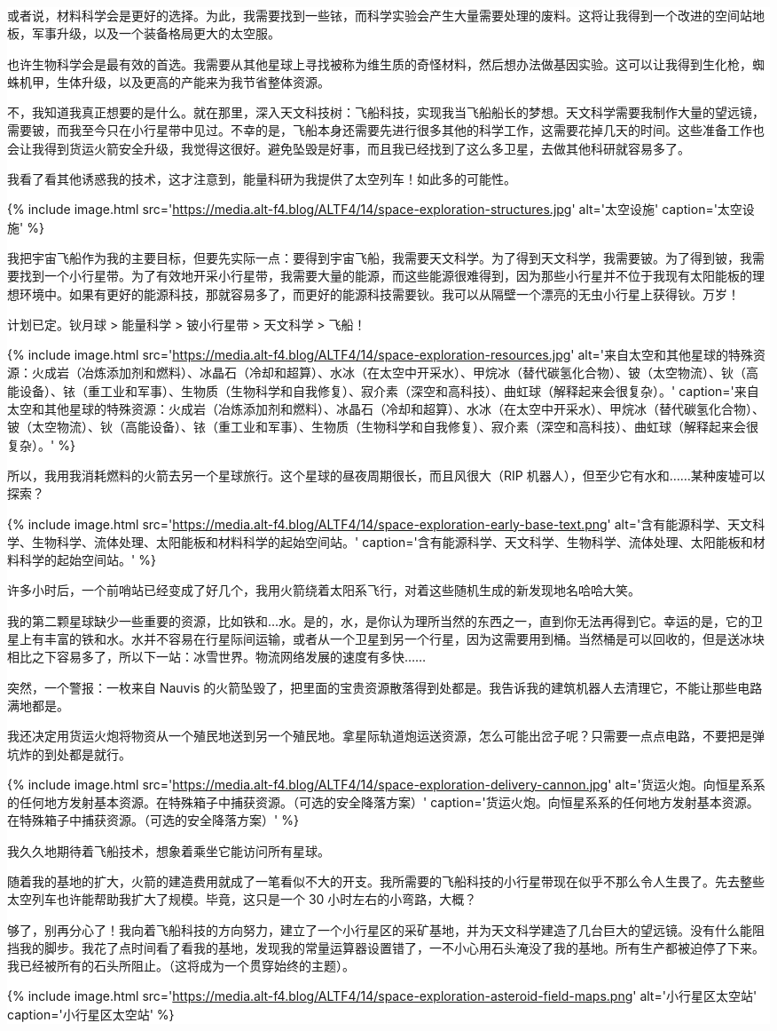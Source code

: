 或者说，材料科学会是更好的选择。为此，我需要找到一些铱，而科学实验会产生大量需要处理的废料。这将让我得到一个改进的空间站地板，军事升级，以及一个装备格局更大的太空服。

也许生物科学会是最有效的首选。我需要从其他星球上寻找被称为维生质的奇怪材料，然后想办法做基因实验。这可以让我得到生化枪，蜘蛛机甲，生体升级，以及更高的产能来为我节省整体资源。

<p>
    <video class="media" width="100%" height="100%" style="max-width: 686px; max-height: 386px"
      playsinline controls>
      <source src="https://media.alt-f4.blog/ALTF4/14/space-exploration-biogun.mp4" type="video/mp4">
      </source>
      '你的浏览器不支持该视频标签。'
    </video>
</p>

不，我知道我真正想要的是什么。就在那里，深入天文科技树：飞船科技，实现我当飞船船长的梦想。天文科学需要我制作大量的望远镜，需要铍，而我至今只在小行星带中见过。不幸的是，飞船本身还需要先进行很多其他的科学工作，这需要花掉几天的时间。这些准备工作也会让我得到货运火箭安全升级，我觉得这很好。避免坠毁是好事，而且我已经找到了这么多卫星，去做其他科研就容易多了。

我看了看其他诱惑我的技术，这才注意到，能量科研为我提供了太空列车！如此多的可能性。

{% include image.html src='https://media.alt-f4.blog/ALTF4/14/space-exploration-structures.jpg' alt='太空设施' caption='太空设施' %}

我把宇宙飞船作为我的主要目标，但要先实际一点：要得到宇宙飞船，我需要天文科学。为了得到天文科学，我需要铍。为了得到铍，我需要找到一个小行星带。为了有效地开采小行星带，我需要大量的能源，而这些能源很难得到，因为那些小行星并不位于我现有太阳能板的理想环境中。如果有更好的能源科技，那就容易多了，而更好的能源科技需要钬。我可以从隔壁一个漂亮的无虫小行星上获得钬。万岁！

计划已定。钬月球 > 能量科学 > 铍小行星带 > 天文科学 > 飞船！

{% include image.html src='https://media.alt-f4.blog/ALTF4/14/space-exploration-resources.jpg' alt='来自太空和其他星球的特殊资源：火成岩（冶炼添加剂和燃料）、冰晶石（冷却和超算）、水冰（在太空中开采水）、甲烷冰（替代碳氢化合物）、铍（太空物流）、钬（高能设备）、铱（重工业和军事）、生物质（生物科学和自我修复）、寂介素（深空和高科技）、曲虹球（解释起来会很复杂）。' caption='来自太空和其他星球的特殊资源：火成岩（冶炼添加剂和燃料）、冰晶石（冷却和超算）、水冰（在太空中开采水）、甲烷冰（替代碳氢化合物）、铍（太空物流）、钬（高能设备）、铱（重工业和军事）、生物质（生物科学和自我修复）、寂介素（深空和高科技）、曲虹球（解释起来会很复杂）。' %}

所以，我用我消耗燃料的火箭去另一个星球旅行。这个星球的昼夜周期很长，而且风很大（RIP 机器人），但至少它有水和……某种废墟可以探索？

{% include image.html src='https://media.alt-f4.blog/ALTF4/14/space-exploration-early-base-text.png' alt='含有能源科学、天文科学、生物科学、流体处理、太阳能板和材料科学的起始空间站。' caption='含有能源科学、天文科学、生物科学、流体处理、太阳能板和材料科学的起始空间站。' %}

许多小时后，一个前哨站已经变成了好几个，我用火箭绕着太阳系飞行，对着这些随机生成的新发现地名哈哈大笑。

我的第二颗星球缺少一些重要的资源，比如铁和...水。是的，水，是你认为理所当然的东西之一，直到你无法再得到它。幸运的是，它的卫星上有丰富的铁和水。水并不容易在行星际间运输，或者从一个卫星到另一个行星，因为这需要用到桶。当然桶是可以回收的，但是送冰块相比之下容易多了，所以下一站：冰雪世界。物流网络发展的速度有多快……

突然，一个警报：一枚来自 Nauvis 的火箭坠毁了，把里面的宝贵资源散落得到处都是。我告诉我的建筑机器人去清理它，不能让那些电路满地都是。

我还决定用货运火炮将物资从一个殖民地送到另一个殖民地。拿星际轨道炮运送资源，怎么可能出岔子呢？只需要一点点电路，不要把是弹坑炸的到处都是就行。

{% include image.html src='https://media.alt-f4.blog/ALTF4/14/space-exploration-delivery-cannon.jpg' alt='货运火炮。向恒星系系的任何地方发射基本资源。在特殊箱子中捕获资源。（可选的安全降落方案）' caption='货运火炮。向恒星系系的任何地方发射基本资源。在特殊箱子中捕获资源。（可选的安全降落方案）' %}

我久久地期待着飞船技术，想象着乘坐它能访问所有星球。

随着我的基地的扩大，火箭的建造费用就成了一笔看似不大的开支。我所需要的飞船科技的小行星带现在似乎不那么令人生畏了。先去整些太空列车也许能帮助我扩大了规模。毕竟，这只是一个 30 小时左右的小弯路，大概？

够了，别再分心了！我向着飞船科技的方向努力，建立了一个小行星区的采矿基地，并为天文科学建造了几台巨大的望远镜。没有什么能阻挡我的脚步。我花了点时间看了看我的基地，发现我的常量运算器设置错了，一不小心用石头淹没了我的基地。所有生产都被迫停了下来。我已经被所有的石头所阻止。（这将成为一个贯穿始终的主题）。

{% include image.html src='https://media.alt-f4.blog/ALTF4/14/space-exploration-asteroid-field-maps.png' alt='小行星区太空站' caption='小行星区太空站' %}
